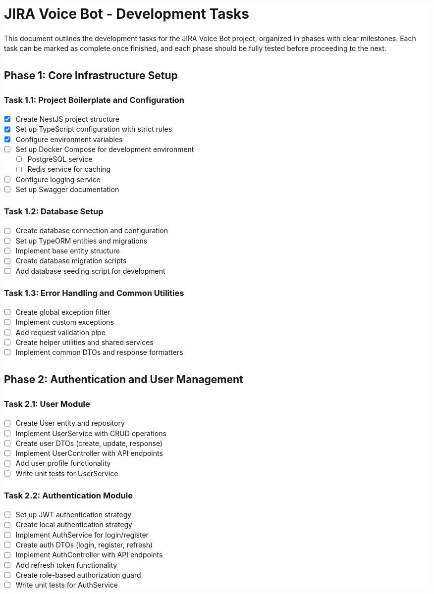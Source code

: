 # JIRA Voice Bot - Development Tasks

This document outlines the development tasks for the JIRA Voice Bot project, organized in phases with clear milestones. Each task can be marked as complete once finished, and each phase should be fully tested before proceeding to the next.

## Phase 1: Core Infrastructure Setup

### Task 1.1: Project Boilerplate and Configuration
- [x] Create NestJS project structure
- [x] Set up TypeScript configuration with strict rules
- [x] Configure environment variables
- [ ] Set up Docker Compose for development environment
  - [ ] PostgreSQL service
  - [ ] Redis service for caching
- [ ] Configure logging service
- [ ] Set up Swagger documentation

### Task 1.2: Database Setup
- [ ] Create database connection and configuration
- [ ] Set up TypeORM entities and migrations
- [ ] Implement base entity structure
- [ ] Create database migration scripts
- [ ] Add database seeding script for development

### Task 1.3: Error Handling and Common Utilities
- [ ] Create global exception filter
- [ ] Implement custom exceptions
- [ ] Add request validation pipe
- [ ] Create helper utilities and shared services
- [ ] Implement common DTOs and response formatters

## Phase 2: Authentication and User Management

### Task 2.1: User Module
- [ ] Create User entity and repository
- [ ] Implement UserService with CRUD operations
- [ ] Create user DTOs (create, update, response)
- [ ] Implement UserController with API endpoints
- [ ] Add user profile functionality
- [ ] Write unit tests for UserService

### Task 2.2: Authentication Module
- [ ] Set up JWT authentication strategy
- [ ] Create local authentication strategy
- [ ] Implement AuthService for login/register
- [ ] Create auth DTOs (login, register, refresh)
- [ ] Implement AuthController with API endpoints
- [ ] Add refresh token functionality
- [ ] Create role-based authorization guard
- [ ] Write unit tests for AuthService
